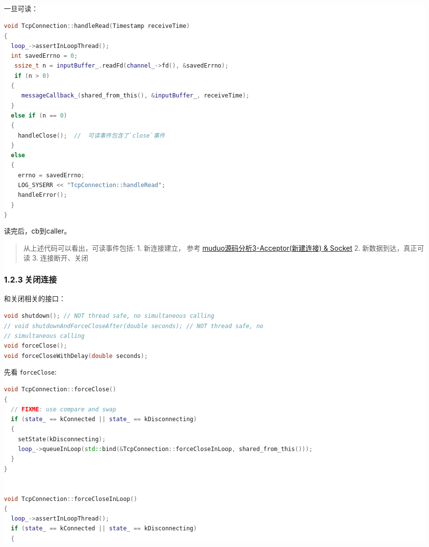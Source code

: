一旦可读：

```c++
void TcpConnection::handleRead(Timestamp receiveTime)
{
  loop_->assertInLoopThread();
  int savedErrno = 0;
   ssize_t n = inputBuffer_.readFd(channel_->fd(), &savedErrno);
   if (n > 0)
  {
     messageCallback_(shared_from_this(), &inputBuffer_, receiveTime); 
  }
  else if (n == 0)
  {
    handleClose();  //  可读事件包含了`close`事件 
  }
  else
  {
    errno = savedErrno;
    LOG_SYSERR << "TcpConnection::handleRead";
    handleError();
  }
}


```

读完后，cb到caller。

> 从上述代码可以看出，可读事件包括:
> 1\. 新连接建立， 参考 [muduo源码分析3-Acceptor(新建连接) & Socket](https://www.wolai.com/tjiBrMJqR5LkYQaK5u7fWm "muduo源码分析3-Acceptor(新建连接) & Socket")
> 2\. 新数据到达，真正可读
> 3\. 连接断开、关闭

### 1.2.3 关闭连接

和关闭相关的接口：

```c++
void shutdown(); // NOT thread safe, no simultaneous calling
// void shutdownAndForceCloseAfter(double seconds); // NOT thread safe, no
// simultaneous calling
void forceClose();
void forceCloseWithDelay(double seconds);

```

先看 `forceClose`:

```c++
void TcpConnection::forceClose()
{
  // FIXME: use compare and swap
  if (state_ == kConnected || state_ == kDisconnecting)
  {
    setState(kDisconnecting);
    loop_->queueInLoop(std::bind(&TcpConnection::forceCloseInLoop, shared_from_this()));
  }
}


void TcpConnection::forceCloseInLoop()
{
  loop_->assertInLoopThread();
  if (state_ == kConnected || state_ == kDisconnecting)
  {
```